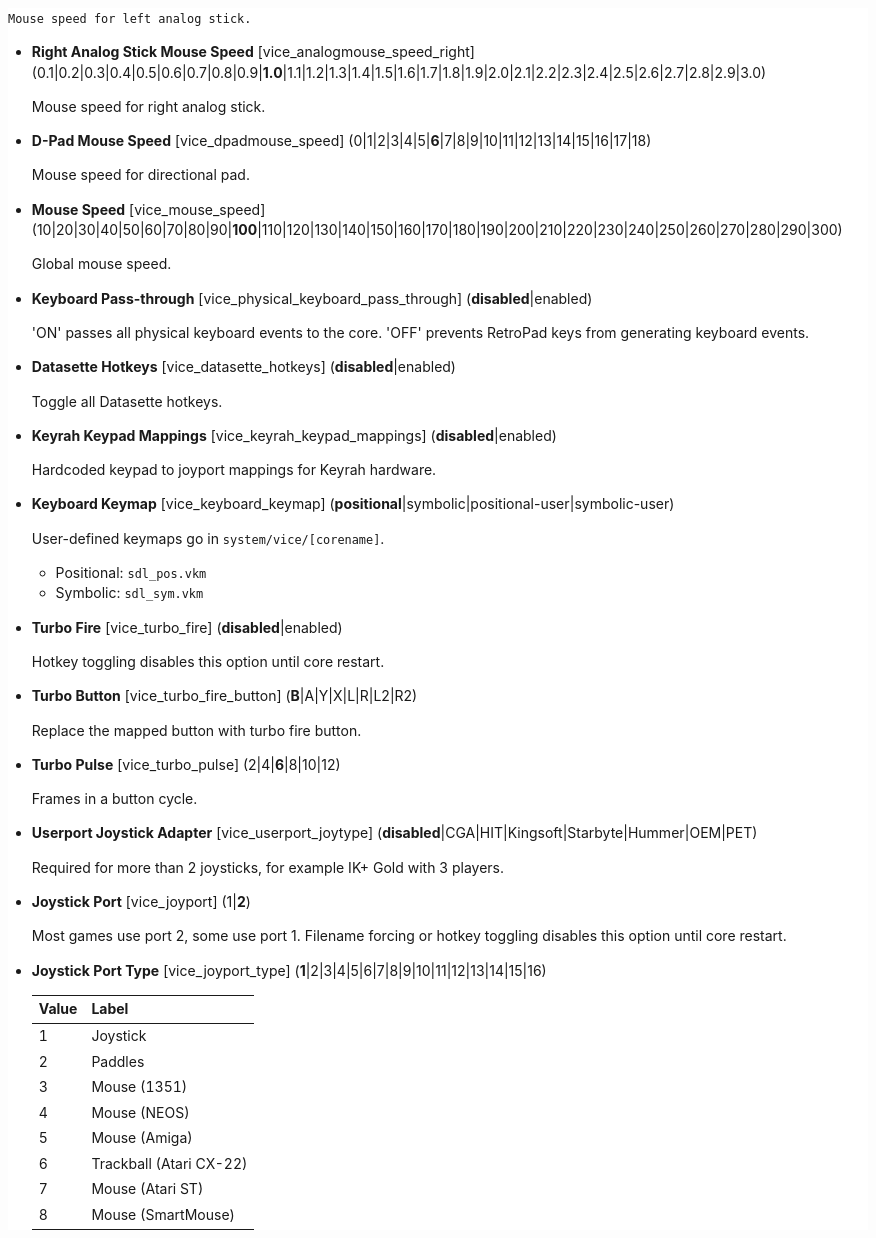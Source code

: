     Mouse speed for left analog stick.

- **Right Analog Stick Mouse Speed** [vice_analogmouse_speed_right] (0.1|0.2|0.3|0.4|0.5|0.6|0.7|0.8|0.9|**1.0**|1.1|1.2|1.3|1.4|1.5|1.6|1.7|1.8|1.9|2.0|2.1|2.2|2.3|2.4|2.5|2.6|2.7|2.8|2.9|3.0)

    Mouse speed for right analog stick.

- **D-Pad Mouse Speed** [vice_dpadmouse_speed] (0|1|2|3|4|5|**6**|7|8|9|10|11|12|13|14|15|16|17|18)

    Mouse speed for directional pad.

- **Mouse Speed** [vice_mouse_speed] (10|20|30|40|50|60|70|80|90|**100**|110|120|130|140|150|160|170|180|190|200|210|220|230|240|250|260|270|280|290|300)

    Global mouse speed.

- **Keyboard Pass-through** [vice_physical_keyboard_pass_through] (**disabled**|enabled)

    'ON' passes all physical keyboard events to the core. 'OFF' prevents RetroPad keys from generating keyboard events.

- **Datasette Hotkeys** [vice_datasette_hotkeys] (**disabled**|enabled)

    Toggle all Datasette hotkeys.

- **Keyrah Keypad Mappings** [vice_keyrah_keypad_mappings] (**disabled**|enabled)

    Hardcoded keypad to joyport mappings for Keyrah hardware.

- **Keyboard Keymap** [vice_keyboard_keymap] (**positional**|symbolic|positional-user|symbolic-user)

    User-defined keymaps go in `system/vice/[corename]`.
    - Positional: `sdl_pos.vkm`
    - Symbolic: `sdl_sym.vkm`

- **Turbo Fire** [vice_turbo_fire] (**disabled**|enabled)

    Hotkey toggling disables this option until core restart.

- **Turbo Button** [vice_turbo_fire_button] (**B**|A|Y|X|L|R|L2|R2)

    Replace the mapped button with turbo fire button.

- **Turbo Pulse** [vice_turbo_pulse] (2|4|**6**|8|10|12)

    Frames in a button cycle.

- **Userport Joystick Adapter** [vice_userport_joytype] (**disabled**|CGA|HIT|Kingsoft|Starbyte|Hummer|OEM|PET)

    Required for more than 2 joysticks, for example IK+ Gold with 3 players.

- **Joystick Port** [vice_joyport] (1|**2**)

    Most games use port 2, some use port 1. Filename forcing or hotkey toggling disables this option until core restart.

- **Joystick Port Type** [vice_joyport_type] (**1**|2|3|4|5|6|7|8|9|10|11|12|13|14|15|16)

    | Value | Label                           |
    |-------|---------------------------------|
    | 1     | Joystick                        |
    | 2     | Paddles                         |
    | 3     | Mouse (1351)                    |
    | 4     | Mouse (NEOS)                    |
    | 5     | Mouse (Amiga)                   |
    | 6     | Trackball (Atari CX-22)         |
    | 7     | Mouse (Atari ST)                |
    | 8     | Mouse (SmartMouse)              |